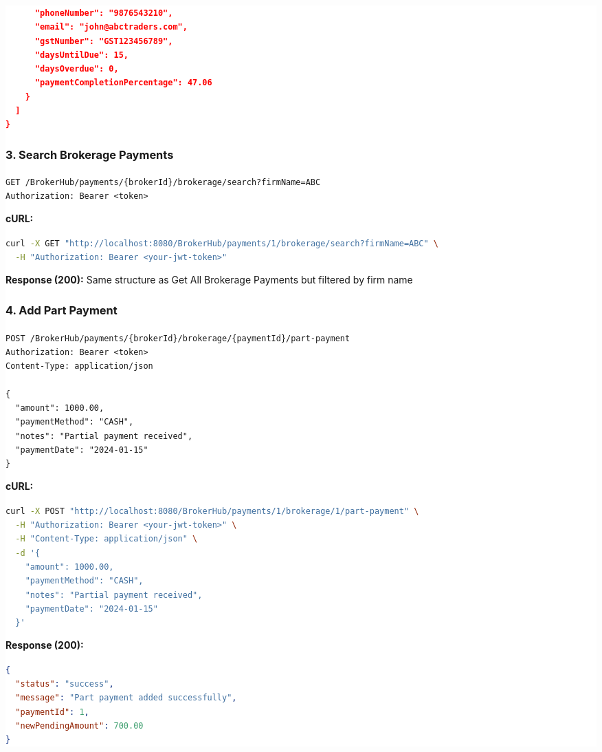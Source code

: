 ```json
      "phoneNumber": "9876543210",
      "email": "john@abctraders.com",
      "gstNumber": "GST123456789",
      "daysUntilDue": 15,
      "daysOverdue": 0,
      "paymentCompletionPercentage": 47.06
    }
  ]
}
```

### 3. Search Brokerage Payments
```http
GET /BrokerHub/payments/{brokerId}/brokerage/search?firmName=ABC
Authorization: Bearer <token>
```

**cURL:**
```bash
curl -X GET "http://localhost:8080/BrokerHub/payments/1/brokerage/search?firmName=ABC" \
  -H "Authorization: Bearer <your-jwt-token>"
```

**Response (200):** Same structure as Get All Brokerage Payments but filtered by firm name

### 4. Add Part Payment
```http
POST /BrokerHub/payments/{brokerId}/brokerage/{paymentId}/part-payment
Authorization: Bearer <token>
Content-Type: application/json

{
  "amount": 1000.00,
  "paymentMethod": "CASH",
  "notes": "Partial payment received",
  "paymentDate": "2024-01-15"
}
```

**cURL:**
```bash
curl -X POST "http://localhost:8080/BrokerHub/payments/1/brokerage/1/part-payment" \
  -H "Authorization: Bearer <your-jwt-token>" \
  -H "Content-Type: application/json" \
  -d '{
    "amount": 1000.00,
    "paymentMethod": "CASH",
    "notes": "Partial payment received",
    "paymentDate": "2024-01-15"
  }'
```

**Response (200):**
```json
{
  "status": "success",
  "message": "Part payment added successfully",
  "paymentId": 1,
  "newPendingAmount": 700.00
}
```
